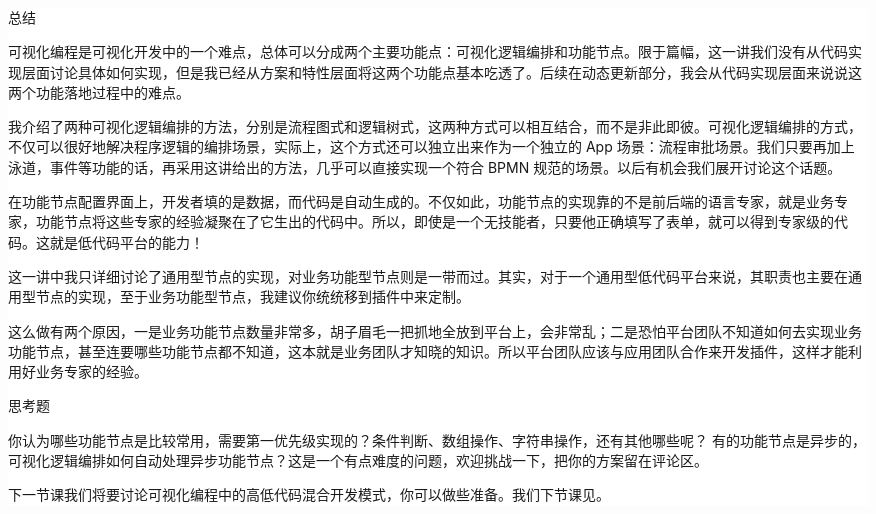 总结

可视化编程是可视化开发中的一个难点，总体可以分成两个主要功能点：可视化逻辑编排和功能节点。限于篇幅，这一讲我们没有从代码实现层面讨论具体如何实现，但是我已经从方案和特性层面将这两个功能点基本吃透了。后续在动态更新部分，我会从代码实现层面来说说这两个功能落地过程中的难点。

我介绍了两种可视化逻辑编排的方法，分别是流程图式和逻辑树式，这两种方式可以相互结合，而不是非此即彼。可视化逻辑编排的方式，不仅可以很好地解决程序逻辑的编排场景，实际上，这个方式还可以独立出来作为一个独立的 App 场景：流程审批场景。我们只要再加上泳道，事件等功能的话，再采用这讲给出的方法，几乎可以直接实现一个符合 BPMN 规范的场景。以后有机会我们展开讨论这个话题。

在功能节点配置界面上，开发者填的是数据，而代码是自动生成的。不仅如此，功能节点的实现靠的不是前后端的语言专家，就是业务专家，功能节点将这些专家的经验凝聚在了它生出的代码中。所以，即使是一个无技能者，只要他正确填写了表单，就可以得到专家级的代码。这就是低代码平台的能力！

这一讲中我只详细讨论了通用型节点的实现，对业务功能型节点则是一带而过。其实，对于一个通用型低代码平台来说，其职责也主要在通用型节点的实现，至于业务功能型节点，我建议你统统移到插件中来定制。

这么做有两个原因，一是业务功能节点数量非常多，胡子眉毛一把抓地全放到平台上，会非常乱；二是恐怕平台团队不知道如何去实现业务功能节点，甚至连要哪些功能节点都不知道，这本就是业务团队才知晓的知识。所以平台团队应该与应用团队合作来开发插件，这样才能利用好业务专家的经验。

思考题


你认为哪些功能节点是比较常用，需要第一优先级实现的？条件判断、数组操作、字符串操作，还有其他哪些呢？
有的功能节点是异步的，可视化逻辑编排如何自动处理异步功能节点？这是一个有点难度的问题，欢迎挑战一下，把你的方案留在评论区。


下一节课我们将要讨论可视化编程中的高低代码混合开发模式，你可以做些准备。我们下节课见。

                        
                        
                            